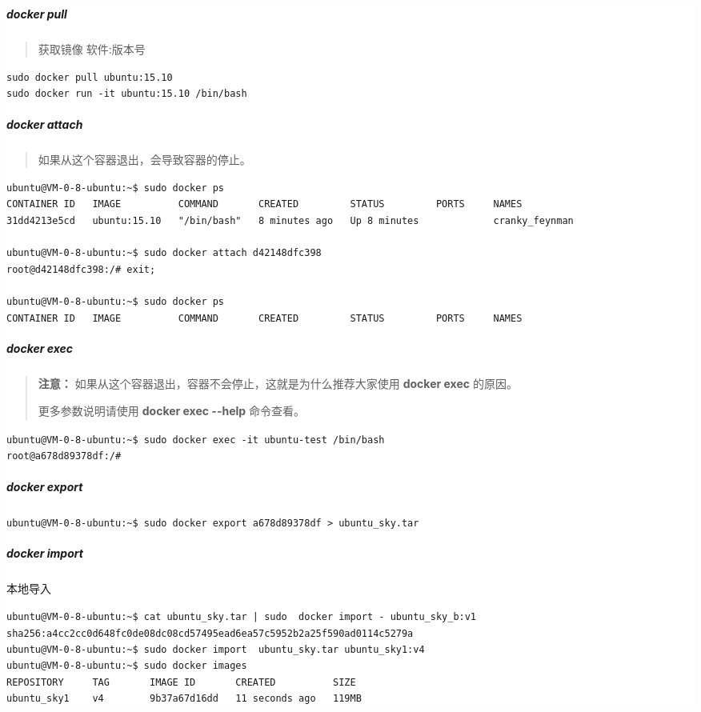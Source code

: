 

##### docker pull

> 获取镜像 软件:版本号

```shell
sudo docker pull ubuntu:15.10 
sudo docker run -it ubuntu:15.10 /bin/bash
```





##### docker attach

>  如果从这个容器退出，会导致容器的停止。

```shell
ubuntu@VM-0-8-ubuntu:~$ sudo docker ps
CONTAINER ID   IMAGE          COMMAND       CREATED         STATUS         PORTS     NAMES
31dd4213e5cd   ubuntu:15.10   "/bin/bash"   8 minutes ago   Up 8 minutes             cranky_feynman

ubuntu@VM-0-8-ubuntu:~$ sudo docker attach d42148dfc398
root@d42148dfc398:/# exit;

ubuntu@VM-0-8-ubuntu:~$ sudo docker ps
CONTAINER ID   IMAGE          COMMAND       CREATED         STATUS         PORTS     NAMES
```



##### docker exec

> **注意：** 如果从这个容器退出，容器不会停止，这就是为什么推荐大家使用 **docker exec** 的原因。
>
> 更多参数说明请使用 **docker exec --help** 命令查看。

```shell
ubuntu@VM-0-8-ubuntu:~$ sudo docker exec -it ubuntu-test /bin/bash
root@a678d89378df:/# 
```

##### docker export

```shell
ubuntu@VM-0-8-ubuntu:~$ sudo docker export a678d89378df > ubuntu_sky.tar
```



##### docker import

本地导入

```shell
ubuntu@VM-0-8-ubuntu:~$ cat ubuntu_sky.tar | sudo  docker import - ubuntu_sky_b:v1
sha256:a4cc2cc0d648fc0de08dc08cd57495ead6ea57c5952b2a25f590ad0114c5279a
ubuntu@VM-0-8-ubuntu:~$ sudo docker import  ubuntu_sky.tar ubuntu_sky1:v4 
ubuntu@VM-0-8-ubuntu:~$ sudo docker images 
REPOSITORY     TAG       IMAGE ID       CREATED          SIZE
ubuntu_sky1    v4        9b37a67d16dd   11 seconds ago   119MB
```
